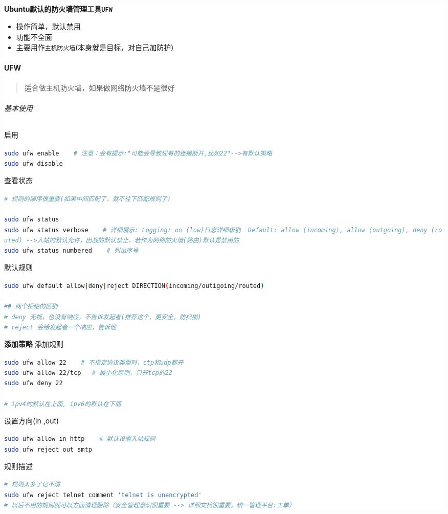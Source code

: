 
**Ubuntu默认的防火墙管理工具`UFW`**
- 操作简单，默认禁用
- 功能不全面
- 主要用作`主机防火墙`(本身就是目标，对自己加防护)


#### UFW
>适合做主机防火墙，如果做网络防火墙不是很好

###### 基本使用
启用
```bash
sudo ufw enable    # 注意：会有提示:"可能会导致现有的连接断开,比如22"-->有默认策略
sudo ufw disable
```

查看状态
```bash
# 规则的顺序很重要(如果中间匹配了，就不往下匹配规则了)

sudo ufw status
sudo ufw status verbose    # 详细展示: Logging: on (low)日志详细级别  Default: allow (incoming), allow (outgoing), deny (routed) -->入站的默认允许，出战的默认禁止，若作为网络防火墙(路由)默认是禁用的
sudo ufw status numbered    # 列出序号
```

默认规则
```bash
sudo ufw default allow|deny|reject DIRECTION(incoming/outigoing/routed)

## 两个拒绝的区别
# deny 无视，也没有响应，不告诉发起者(推荐这个，更安全，防扫描)
# reject 会给发起者一个响应，告诉他
```

**添加策略**
添加规则
```bash
sudo ufw allow 22    # 不指定协议类型时，ctp和udp都开
sudo ufw allow 22/tcp   # 最小化原则，只开tcp的22
sudo ufw deny 22

# ipv4的默认在上面, ipv6的默认在下面
```

设置方向(in ,out)
```bash
sudo ufw allow in http    # 默认设置入站规则
sudo ufw reject out smtp
```

规则描述
```bash
# 规则太多了记不清
sudo ufw reject telnet comment 'telnet is unencrypted'
# 以后不用的规则就可以方面清理删除（安全管理意识很重要 --> 详细文档很重要，统一管理平台:工单）
```
